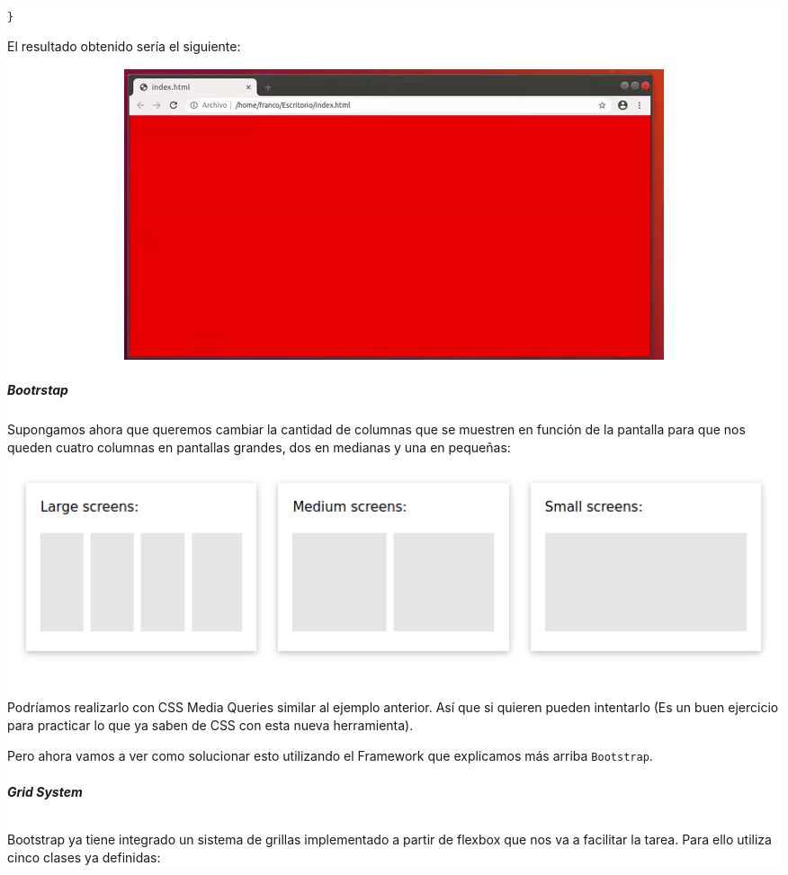 ```css
}
```

El resultado obtenido sería el siguiente:

<div style="text-align:center"><img src="../_src/assets/02-CSS/css-media-query.gif" alt="imagen"/></div>


##### Bootrstap

Supongamos ahora que queremos cambiar la cantidad de columnas que se muestren en función de la pantalla para que nos queden cuatro columnas en pantallas grandes, dos en medianas y una en pequeñas:

<div style="text-align:center"><img alt="no-box"src="../_src/assets/02-CSS/esquema-col.png" alt="imagen"/></div>
<br>

Podríamos realizarlo con CSS Media Queries similar al ejemplo anterior. Así que si quieren pueden intentarlo (Es un buen ejercicio para practicar lo que ya saben de CSS con esta nueva herramienta).

Pero ahora vamos a ver como solucionar esto utilizando el Framework que explicamos más arriba `Bootstrap`.

###### **Grid System**

Bootstrap ya tiene integrado un sistema de grillas implementado a partir de flexbox que nos va a facilitar la tarea. Para ello utiliza cinco clases ya definidas:
